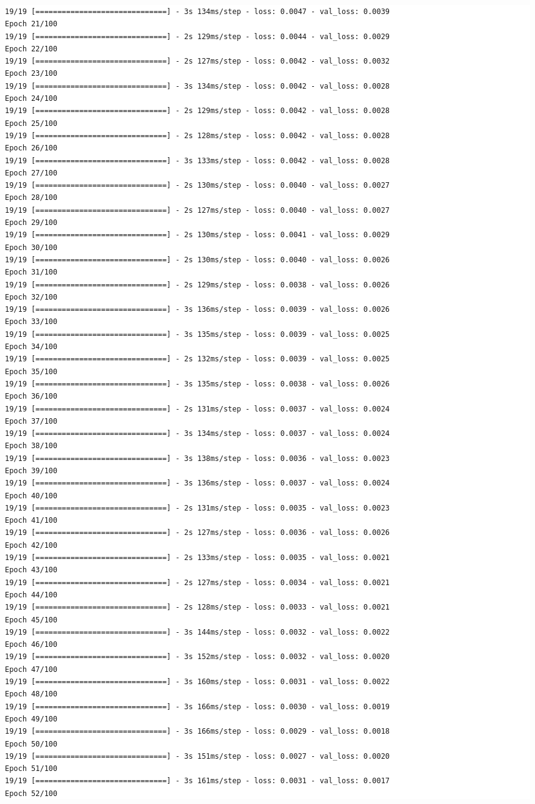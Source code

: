     19/19 [==============================] - 3s 134ms/step - loss: 0.0047 - val_loss: 0.0039
    Epoch 21/100
    19/19 [==============================] - 2s 129ms/step - loss: 0.0044 - val_loss: 0.0029
    Epoch 22/100
    19/19 [==============================] - 2s 127ms/step - loss: 0.0042 - val_loss: 0.0032
    Epoch 23/100
    19/19 [==============================] - 3s 134ms/step - loss: 0.0042 - val_loss: 0.0028
    Epoch 24/100
    19/19 [==============================] - 2s 129ms/step - loss: 0.0042 - val_loss: 0.0028
    Epoch 25/100
    19/19 [==============================] - 2s 128ms/step - loss: 0.0042 - val_loss: 0.0028
    Epoch 26/100
    19/19 [==============================] - 3s 133ms/step - loss: 0.0042 - val_loss: 0.0028
    Epoch 27/100
    19/19 [==============================] - 2s 130ms/step - loss: 0.0040 - val_loss: 0.0027
    Epoch 28/100
    19/19 [==============================] - 2s 127ms/step - loss: 0.0040 - val_loss: 0.0027
    Epoch 29/100
    19/19 [==============================] - 2s 130ms/step - loss: 0.0041 - val_loss: 0.0029
    Epoch 30/100
    19/19 [==============================] - 2s 130ms/step - loss: 0.0040 - val_loss: 0.0026
    Epoch 31/100
    19/19 [==============================] - 2s 129ms/step - loss: 0.0038 - val_loss: 0.0026
    Epoch 32/100
    19/19 [==============================] - 3s 136ms/step - loss: 0.0039 - val_loss: 0.0026
    Epoch 33/100
    19/19 [==============================] - 3s 135ms/step - loss: 0.0039 - val_loss: 0.0025
    Epoch 34/100
    19/19 [==============================] - 2s 132ms/step - loss: 0.0039 - val_loss: 0.0025
    Epoch 35/100
    19/19 [==============================] - 3s 135ms/step - loss: 0.0038 - val_loss: 0.0026
    Epoch 36/100
    19/19 [==============================] - 2s 131ms/step - loss: 0.0037 - val_loss: 0.0024
    Epoch 37/100
    19/19 [==============================] - 3s 134ms/step - loss: 0.0037 - val_loss: 0.0024
    Epoch 38/100
    19/19 [==============================] - 3s 138ms/step - loss: 0.0036 - val_loss: 0.0023
    Epoch 39/100
    19/19 [==============================] - 3s 136ms/step - loss: 0.0037 - val_loss: 0.0024
    Epoch 40/100
    19/19 [==============================] - 2s 131ms/step - loss: 0.0035 - val_loss: 0.0023
    Epoch 41/100
    19/19 [==============================] - 2s 127ms/step - loss: 0.0036 - val_loss: 0.0026
    Epoch 42/100
    19/19 [==============================] - 2s 133ms/step - loss: 0.0035 - val_loss: 0.0021
    Epoch 43/100
    19/19 [==============================] - 2s 127ms/step - loss: 0.0034 - val_loss: 0.0021
    Epoch 44/100
    19/19 [==============================] - 2s 128ms/step - loss: 0.0033 - val_loss: 0.0021
    Epoch 45/100
    19/19 [==============================] - 3s 144ms/step - loss: 0.0032 - val_loss: 0.0022
    Epoch 46/100
    19/19 [==============================] - 3s 152ms/step - loss: 0.0032 - val_loss: 0.0020
    Epoch 47/100
    19/19 [==============================] - 3s 160ms/step - loss: 0.0031 - val_loss: 0.0022
    Epoch 48/100
    19/19 [==============================] - 3s 166ms/step - loss: 0.0030 - val_loss: 0.0019
    Epoch 49/100
    19/19 [==============================] - 3s 166ms/step - loss: 0.0029 - val_loss: 0.0018
    Epoch 50/100
    19/19 [==============================] - 3s 151ms/step - loss: 0.0027 - val_loss: 0.0020
    Epoch 51/100
    19/19 [==============================] - 3s 161ms/step - loss: 0.0031 - val_loss: 0.0017
    Epoch 52/100